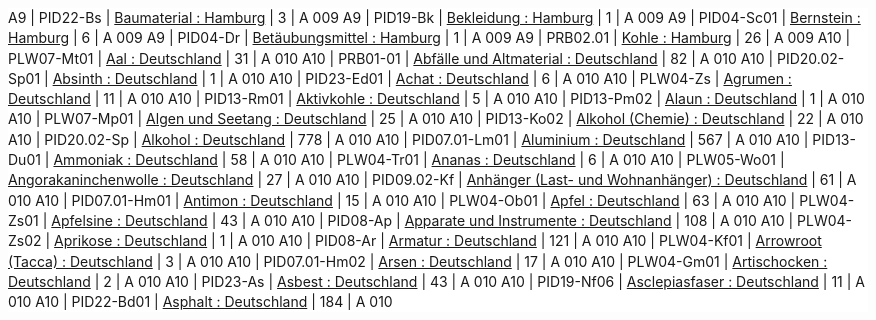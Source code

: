 A9 | PID22-Bs | [Baumaterial : Hamburg](https://pm20.zbw.eu/folder/wa/1420xx/142086/1409xx/140905/about.de.html ) | 3 | A 009
A9 | PID19-Bk | [Bekleidung : Hamburg](https://pm20.zbw.eu/folder/wa/1421xx/142106/1409xx/140905/about.de.html ) | 1 | A 009
A9 | PID04-Sc01 | [Bernstein : Hamburg](https://pm20.zbw.eu/folder/wa/1421xx/142111/1409xx/140905/about.de.html ) | 6 | A 009
A9 | PID04-Dr | [Betäubungsmittel : Hamburg](https://pm20.zbw.eu/folder/wa/1421xx/142115/1409xx/140905/about.de.html ) | 1 | A 009
A9 | PRB02.01 | [Kohle : Hamburg](https://pm20.zbw.eu/folder/wa/1431xx/143120/1409xx/140905/about.de.html ) | 26 | A 009
A10 | PLW07-Mt01 | [Aal : Deutschland](https://pm20.zbw.eu/folder/wa/1419xx/141941/1261xx/126128/about.de.html ) | 31 | A 010
A10 | PRB01-01 | [Abfälle und Altmaterial : Deutschland](https://pm20.zbw.eu/folder/wa/1419xx/141942/1261xx/126128/about.de.html ) | 82 | A 010
A10 | PID20.02-Sp01 | [Absinth : Deutschland](https://pm20.zbw.eu/folder/wa/1419xx/141943/1261xx/126128/about.de.html ) | 1 | A 010
A10 | PID23-Ed01 | [Achat : Deutschland](https://pm20.zbw.eu/folder/wa/1419xx/141944/1261xx/126128/about.de.html ) | 6 | A 010
A10 | PLW04-Zs | [Agrumen : Deutschland](https://pm20.zbw.eu/folder/wa/1419xx/141948/1261xx/126128/about.de.html ) | 11 | A 010
A10 | PID13-Rm01 | [Aktivkohle : Deutschland](https://pm20.zbw.eu/folder/wa/1419xx/141952/1261xx/126128/about.de.html ) | 5 | A 010
A10 | PID13-Pm02 | [Alaun : Deutschland](https://pm20.zbw.eu/folder/wa/1419xx/141956/1261xx/126128/about.de.html ) | 1 | A 010
A10 | PLW07-Mp01 | [Algen und Seetang : Deutschland](https://pm20.zbw.eu/folder/wa/1419xx/141959/1261xx/126128/about.de.html ) | 25 | A 010
A10 | PID13-Ko02 | [Alkohol (Chemie) : Deutschland](https://pm20.zbw.eu/folder/wa/1634xx/163481/1261xx/126128/about.de.html ) | 22 | A 010
A10 | PID20.02-Sp | [Alkohol : Deutschland](https://pm20.zbw.eu/folder/wa/1419xx/141966/1261xx/126128/about.de.html ) | 778 | A 010
A10 | PID07.01-Lm01 | [Aluminium : Deutschland](https://pm20.zbw.eu/folder/wa/1419xx/141969/1261xx/126128/about.de.html ) | 567 | A 010
A10 | PID13-Du01 | [Ammoniak : Deutschland](https://pm20.zbw.eu/folder/wa/1659xx/165930/1261xx/126128/about.de.html ) | 58 | A 010
A10 | PLW04-Tr01 | [Ananas : Deutschland](https://pm20.zbw.eu/folder/wa/1419xx/141970/1261xx/126128/about.de.html ) | 6 | A 010
A10 | PLW05-Wo01 | [Angorakaninchenwolle : Deutschland](https://pm20.zbw.eu/folder/wa/1419xx/141972/1261xx/126128/about.de.html ) | 27 | A 010
A10 | PID09.02-Kf | [Anhänger (Last- und Wohnanhänger) : Deutschland](https://pm20.zbw.eu/folder/wa/1419xx/141974/1261xx/126128/about.de.html ) | 61 | A 010
A10 | PID07.01-Hm01 | [Antimon : Deutschland](https://pm20.zbw.eu/folder/wa/1419xx/141977/1261xx/126128/about.de.html ) | 15 | A 010
A10 | PLW04-Ob01 | [Apfel : Deutschland](https://pm20.zbw.eu/folder/wa/1419xx/141980/1261xx/126128/about.de.html ) | 63 | A 010
A10 | PLW04-Zs01 | [Apfelsine : Deutschland](https://pm20.zbw.eu/folder/wa/1419xx/141981/1261xx/126128/about.de.html ) | 43 | A 010
A10 | PID08-Ap | [Apparate und Instrumente : Deutschland](https://pm20.zbw.eu/folder/wa/1419xx/141985/1261xx/126128/about.de.html ) | 108 | A 010
A10 | PLW04-Zs02 | [Aprikose : Deutschland](https://pm20.zbw.eu/folder/wa/1420xx/142001/1261xx/126128/about.de.html ) | 1 | A 010
A10 | PID08-Ar | [Armatur : Deutschland](https://pm20.zbw.eu/folder/wa/1420xx/142004/1261xx/126128/about.de.html ) | 121 | A 010
A10 | PLW04-Kf01 | [Arrowroot (Tacca) : Deutschland](https://pm20.zbw.eu/folder/wa/1420xx/142005/1261xx/126128/about.de.html ) | 3 | A 010
A10 | PID07.01-Hm02 | [Arsen : Deutschland](https://pm20.zbw.eu/folder/wa/1420xx/142006/1261xx/126128/about.de.html ) | 17 | A 010
A10 | PLW04-Gm01 | [Artischocken : Deutschland](https://pm20.zbw.eu/folder/wa/1420xx/142012/1261xx/126128/about.de.html ) | 2 | A 010
A10 | PID23-As | [Asbest : Deutschland](https://pm20.zbw.eu/folder/wa/1420xx/142014/1261xx/126128/about.de.html ) | 43 | A 010
A10 | PID19-Nf06 | [Asclepiasfaser : Deutschland](https://pm20.zbw.eu/folder/wa/1420xx/142013/1261xx/126128/about.de.html ) | 11 | A 010
A10 | PID22-Bd01 | [Asphalt : Deutschland](https://pm20.zbw.eu/folder/wa/1420xx/142016/1261xx/126128/about.de.html ) | 184 | A 010